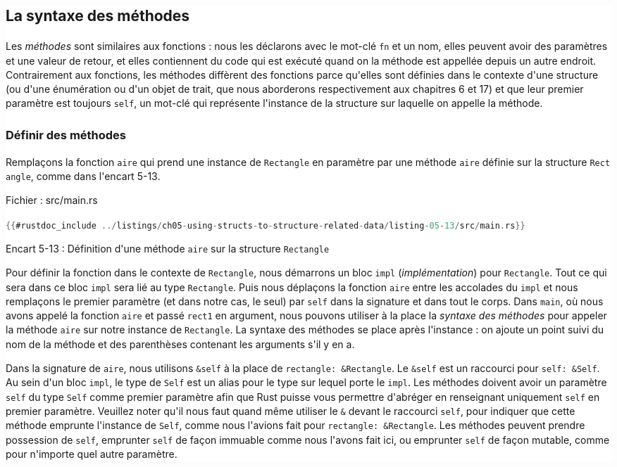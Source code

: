 

## La syntaxe des méthodes



Les *méthodes* sont similaires aux fonctions : nous les déclarons avec le
mot-clé `fn` et un nom, elles peuvent avoir des paramètres et une valeur de
retour, et elles contiennent du code qui est exécuté quand on la méthode est
appellée depuis un autre endroit. Contrairement aux fonctions, les méthodes
diffèrent des fonctions parce qu'elles sont définies dans le contexte d'une
structure (ou d'une énumération ou d'un objet de trait, que nous aborderons
respectivement aux chapitres 6 et 17) et que leur premier paramètre est
toujours `self`, un mot-clé qui représente l'instance de la structure sur
laquelle on appelle la méthode.



### Définir des méthodes



Remplaçons la fonction `aire` qui prend une instance de `Rectangle` en paramètre
par une méthode `aire` définie sur la structure `Rectangle`, comme dans
l'encart 5-13.



<span class="filename">Fichier : src/main.rs</span>



```rust
{{#rustdoc_include ../listings/ch05-using-structs-to-structure-related-data/listing-05-13/src/main.rs}}
```



<span class="caption">Encart 5-13 : Définition d'une méthode `aire` sur la
structure `Rectangle`</span>



Pour définir la fonction dans le contexte de `Rectangle`, nous démarrons un bloc
`impl` (*implémentation*) pour `Rectangle`. Tout ce qui sera dans ce bloc `impl`
sera lié au type `Rectangle`. Puis nous déplaçons la fonction `aire` entre les
accolades du `impl` et nous remplaçons le premier paramètre (et dans notre cas,
le seul) par `self` dans la signature et dans tout le corps. Dans `main`, où
nous avons appelé la fonction `aire` et passé `rect1` en argument, nous pouvons
utiliser à la place la *syntaxe des méthodes* pour appeler la méthode `aire` sur
notre instance de `Rectangle`. La syntaxe des méthodes se place après
l'instance : on ajoute un point suivi du nom de la méthode et des parenthèses
contenant les arguments s'il y en a.



Dans la signature de `aire`, nous utilisons `&self` à la place de
`rectangle: &Rectangle`. Le `&self` est un raccourci pour `self: &Self`. Au
sein d'un bloc `impl`, le type de `Self` est un alias pour le type sur lequel
porte le `impl`. Les méthodes doivent avoir un paramètre `self` du type `Self`
comme premier paramètre afin que Rust puisse vous permettre d'abréger en
renseignant uniquement `self` en premier paramètre. Veuillez noter qu'il nous
faut quand même utiliser le `&` devant le raccourci `self`, pour indiquer que
cette méthode emprunte l'instance de `Self`, comme nous l'avions fait pour
`rectangle: &Rectangle`. Les méthodes peuvent prendre possession de `self`,
emprunter `self` de façon immuable comme nous l'avons fait ici, ou emprunter
`self` de façon mutable, comme pour n'importe quel autre paramètre.
